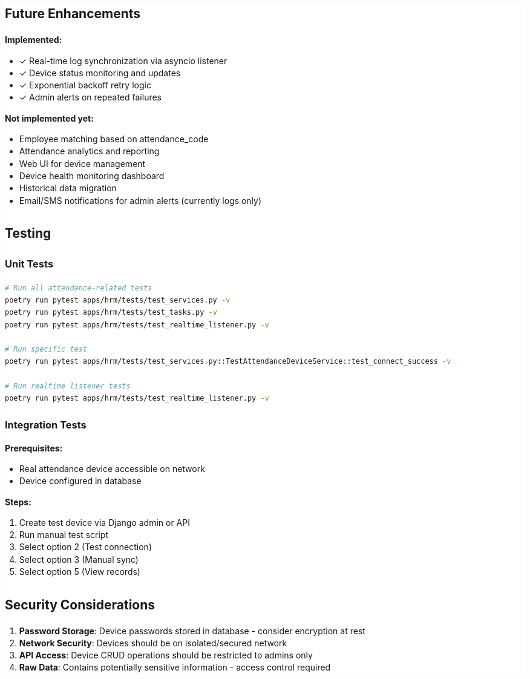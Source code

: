 ## Future Enhancements

**Implemented:**
- ✓ Real-time log synchronization via asyncio listener
- ✓ Device status monitoring and updates
- ✓ Exponential backoff retry logic
- ✓ Admin alerts on repeated failures

**Not implemented yet:**
- Employee matching based on attendance_code
- Attendance analytics and reporting
- Web UI for device management
- Device health monitoring dashboard
- Historical data migration
- Email/SMS notifications for admin alerts (currently logs only)

## Testing

### Unit Tests

```bash
# Run all attendance-related tests
poetry run pytest apps/hrm/tests/test_services.py -v
poetry run pytest apps/hrm/tests/test_tasks.py -v
poetry run pytest apps/hrm/tests/test_realtime_listener.py -v

# Run specific test
poetry run pytest apps/hrm/tests/test_services.py::TestAttendanceDeviceService::test_connect_success -v

# Run realtime listener tests
poetry run pytest apps/hrm/tests/test_realtime_listener.py -v
```

### Integration Tests

**Prerequisites:**
- Real attendance device accessible on network
- Device configured in database

**Steps:**
1. Create test device via Django admin or API
2. Run manual test script
3. Select option 2 (Test connection)
4. Select option 3 (Manual sync)
5. Select option 5 (View records)

## Security Considerations

1. **Password Storage**: Device passwords stored in database - consider encryption at rest
2. **Network Security**: Devices should be on isolated/secured network
3. **API Access**: Device CRUD operations should be restricted to admins only
4. **Raw Data**: Contains potentially sensitive information - access control required
